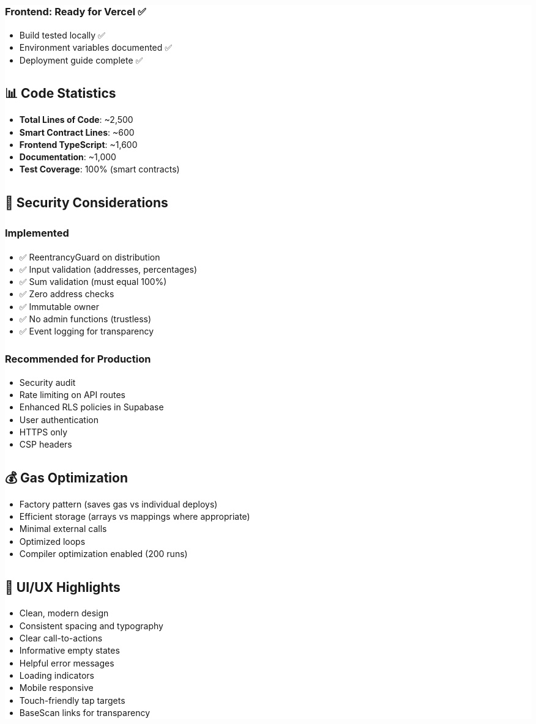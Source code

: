 ### Frontend: Ready for Vercel ✅
- Build tested locally ✅
- Environment variables documented ✅
- Deployment guide complete ✅

## 📊 Code Statistics

- **Total Lines of Code**: ~2,500
- **Smart Contract Lines**: ~600
- **Frontend TypeScript**: ~1,600
- **Documentation**: ~1,000
- **Test Coverage**: 100% (smart contracts)

## 🔐 Security Considerations

### Implemented
- ✅ ReentrancyGuard on distribution
- ✅ Input validation (addresses, percentages)
- ✅ Sum validation (must equal 100%)
- ✅ Zero address checks
- ✅ Immutable owner
- ✅ No admin functions (trustless)
- ✅ Event logging for transparency

### Recommended for Production
- Security audit
- Rate limiting on API routes
- Enhanced RLS policies in Supabase
- User authentication
- HTTPS only
- CSP headers

## 💰 Gas Optimization

- Factory pattern (saves gas vs individual deploys)
- Efficient storage (arrays vs mappings where appropriate)
- Minimal external calls
- Optimized loops
- Compiler optimization enabled (200 runs)

## 🎨 UI/UX Highlights

- Clean, modern design
- Consistent spacing and typography
- Clear call-to-actions
- Informative empty states
- Helpful error messages
- Loading indicators
- Mobile responsive
- Touch-friendly tap targets
- BaseScan links for transparency
